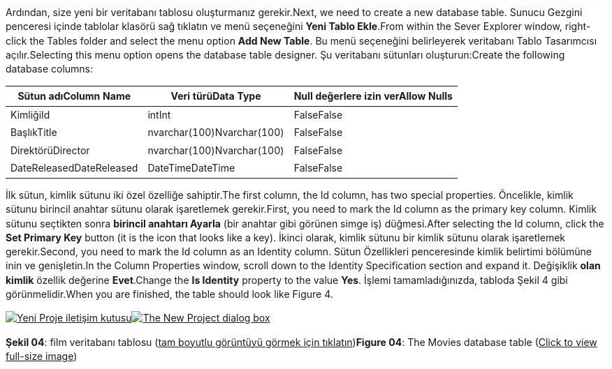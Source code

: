 
<span data-ttu-id="8ec0c-178">Ardından, size yeni bir veritabanı tablosu oluşturmanız gerekir.</span><span class="sxs-lookup"><span data-stu-id="8ec0c-178">Next, we need to create a new database table.</span></span> <span data-ttu-id="8ec0c-179">Sunucu Gezgini penceresi içinde tablolar klasörü sağ tıklatın ve menü seçeneğini **Yeni Tablo Ekle**.</span><span class="sxs-lookup"><span data-stu-id="8ec0c-179">From within the Sever Explorer window, right-click the Tables folder and select the menu option **Add New Table**.</span></span> <span data-ttu-id="8ec0c-180">Bu menü seçeneğini belirleyerek veritabanı Tablo Tasarımcısı açılır.</span><span class="sxs-lookup"><span data-stu-id="8ec0c-180">Selecting this menu option opens the database table designer.</span></span> <span data-ttu-id="8ec0c-181">Şu veritabanı sütunları oluşturun:</span><span class="sxs-lookup"><span data-stu-id="8ec0c-181">Create the following database columns:</span></span>

<a id="0.2_table01"></a>


| <span data-ttu-id="8ec0c-182">**Sütun adı**</span><span class="sxs-lookup"><span data-stu-id="8ec0c-182">**Column Name**</span></span> | <span data-ttu-id="8ec0c-183">**Veri türü**</span><span class="sxs-lookup"><span data-stu-id="8ec0c-183">**Data Type**</span></span> | <span data-ttu-id="8ec0c-184">**Null değerlere izin ver**</span><span class="sxs-lookup"><span data-stu-id="8ec0c-184">**Allow Nulls**</span></span> |
| --- | --- | --- |
| <span data-ttu-id="8ec0c-185">Kimliği</span><span class="sxs-lookup"><span data-stu-id="8ec0c-185">Id</span></span> | <span data-ttu-id="8ec0c-186">int</span><span class="sxs-lookup"><span data-stu-id="8ec0c-186">Int</span></span> | <span data-ttu-id="8ec0c-187">False</span><span class="sxs-lookup"><span data-stu-id="8ec0c-187">False</span></span> |
| <span data-ttu-id="8ec0c-188">Başlık</span><span class="sxs-lookup"><span data-stu-id="8ec0c-188">Title</span></span> | <span data-ttu-id="8ec0c-189">nvarchar(100)</span><span class="sxs-lookup"><span data-stu-id="8ec0c-189">Nvarchar(100)</span></span> | <span data-ttu-id="8ec0c-190">False</span><span class="sxs-lookup"><span data-stu-id="8ec0c-190">False</span></span> |
| <span data-ttu-id="8ec0c-191">Direktörü</span><span class="sxs-lookup"><span data-stu-id="8ec0c-191">Director</span></span> | <span data-ttu-id="8ec0c-192">nvarchar(100)</span><span class="sxs-lookup"><span data-stu-id="8ec0c-192">Nvarchar(100)</span></span> | <span data-ttu-id="8ec0c-193">False</span><span class="sxs-lookup"><span data-stu-id="8ec0c-193">False</span></span> |
| <span data-ttu-id="8ec0c-194">DateReleased</span><span class="sxs-lookup"><span data-stu-id="8ec0c-194">DateReleased</span></span> | <span data-ttu-id="8ec0c-195">DateTime</span><span class="sxs-lookup"><span data-stu-id="8ec0c-195">DateTime</span></span> | <span data-ttu-id="8ec0c-196">False</span><span class="sxs-lookup"><span data-stu-id="8ec0c-196">False</span></span> |


<span data-ttu-id="8ec0c-197">İlk sütun, kimlik sütunu iki özel özelliğe sahiptir.</span><span class="sxs-lookup"><span data-stu-id="8ec0c-197">The first column, the Id column, has two special properties.</span></span> <span data-ttu-id="8ec0c-198">Öncelikle, kimlik sütunu birincil anahtar sütunu olarak işaretlemek gerekir.</span><span class="sxs-lookup"><span data-stu-id="8ec0c-198">First, you need to mark the Id column as the primary key column.</span></span> <span data-ttu-id="8ec0c-199">Kimlik sütunu seçtikten sonra **birincil anahtarı Ayarla** (bir anahtar gibi görünen simge iş) düğmesi.</span><span class="sxs-lookup"><span data-stu-id="8ec0c-199">After selecting the Id column, click the **Set Primary Key** button (it is the icon that looks like a key).</span></span> <span data-ttu-id="8ec0c-200">İkinci olarak, kimlik sütunu bir kimlik sütunu olarak işaretlemek gerekir.</span><span class="sxs-lookup"><span data-stu-id="8ec0c-200">Second, you need to mark the Id column as an Identity column.</span></span> <span data-ttu-id="8ec0c-201">Sütun Özellikleri penceresinde kimlik belirtimi bölümüne inin ve genişletin.</span><span class="sxs-lookup"><span data-stu-id="8ec0c-201">In the Column Properties window, scroll down to the Identity Specification section and expand it.</span></span> <span data-ttu-id="8ec0c-202">Değişiklik **olan kimlik** özellik değerine **Evet**.</span><span class="sxs-lookup"><span data-stu-id="8ec0c-202">Change the **Is Identity** property to the value **Yes**.</span></span> <span data-ttu-id="8ec0c-203">İşlemi tamamladığınızda, tabloda Şekil 4 gibi görünmelidir.</span><span class="sxs-lookup"><span data-stu-id="8ec0c-203">When you are finished, the table should look like Figure 4.</span></span>


<span data-ttu-id="8ec0c-204">[![Yeni Proje iletişim kutusu](create-a-movie-database-application-in-15-minutes-with-asp-net-mvc-vb/_static/image4.jpg)](create-a-movie-database-application-in-15-minutes-with-asp-net-mvc-vb/_static/image7.png)</span><span class="sxs-lookup"><span data-stu-id="8ec0c-204">[![The New Project dialog box](create-a-movie-database-application-in-15-minutes-with-asp-net-mvc-vb/_static/image4.jpg)](create-a-movie-database-application-in-15-minutes-with-asp-net-mvc-vb/_static/image7.png)</span></span>

<span data-ttu-id="8ec0c-205">**Şekil 04**: film veritabanı tablosu ([tam boyutlu görüntüyü görmek için tıklatın](create-a-movie-database-application-in-15-minutes-with-asp-net-mvc-vb/_static/image8.png))</span><span class="sxs-lookup"><span data-stu-id="8ec0c-205">**Figure 04**: The Movies database table ([Click to view full-size image](create-a-movie-database-application-in-15-minutes-with-asp-net-mvc-vb/_static/image8.png))</span></span>
